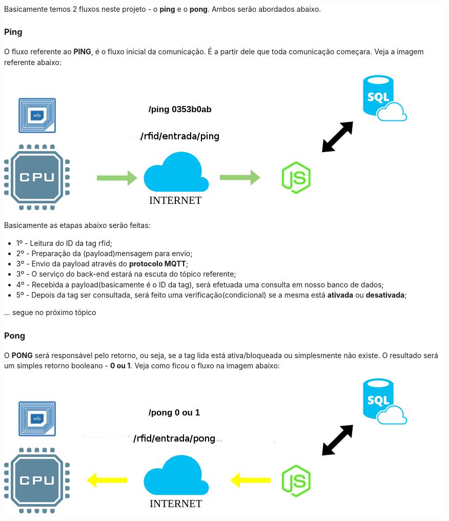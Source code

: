 Basicamente temos 2 fluxos neste projeto - o **ping** e o **pong**. Ambos serão abordados abaixo.

### Ping

O fluxo referente ao **PING**, é o fluxo inicial da comunicação. É a partir dele que toda comunicação começara. Veja a imagem referente abaixo:

![img](https://raw.githubusercontent.com/wysantos/esp8266-rfid-banco-de-dados/master/files/images/rfid-ping.png)


Basicamente as etapas abaixo serão feitas:

* 1º - Leitura do ID da tag rfid;
* 2º - Preparação da (payload)mensagem para envio;
* 3º - Envio da payload através do **protocolo MQTT**;
* 3º - O serviço do back-end estará na escuta do tópico referente;
* 4º - Recebida a payload(basicamente é o ID da tag), será efetuada uma consulta em nosso banco de dados;
* 5º - Depois da tag ser consultada, será feito uma verificação(condicional) se a mesma está **ativada** ou **desativada**;

... segue no próximo tópico


### Pong

O **PONG** será responsável pelo retorno, ou seja, se a tag lida está ativa/bloqueada ou simplesmente não existe. O resultado será um simples retorno booleano - **0 ou 1**. Veja como ficou o fluxo na imagem abaixo:

![img](https://raw.githubusercontent.com/wysantos/esp8266-rfid-banco-de-dados/master/files/images/rfid-pong.png)
